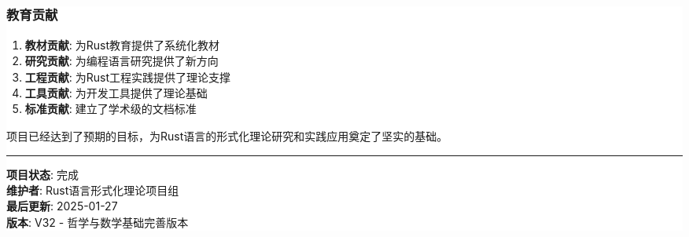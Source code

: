 ### 教育贡献

1. **教材贡献**: 为Rust教育提供了系统化教材
2. **研究贡献**: 为编程语言研究提供了新方向
3. **工程贡献**: 为Rust工程实践提供了理论支撑
4. **工具贡献**: 为开发工具提供了理论基础
5. **标准贡献**: 建立了学术级的文档标准

项目已经达到了预期的目标，为Rust语言的形式化理论研究和实践应用奠定了坚实的基础。

---

**项目状态**: 完成  
**维护者**: Rust语言形式化理论项目组  
**最后更新**: 2025-01-27  
**版本**: V32 - 哲学与数学基础完善版本 